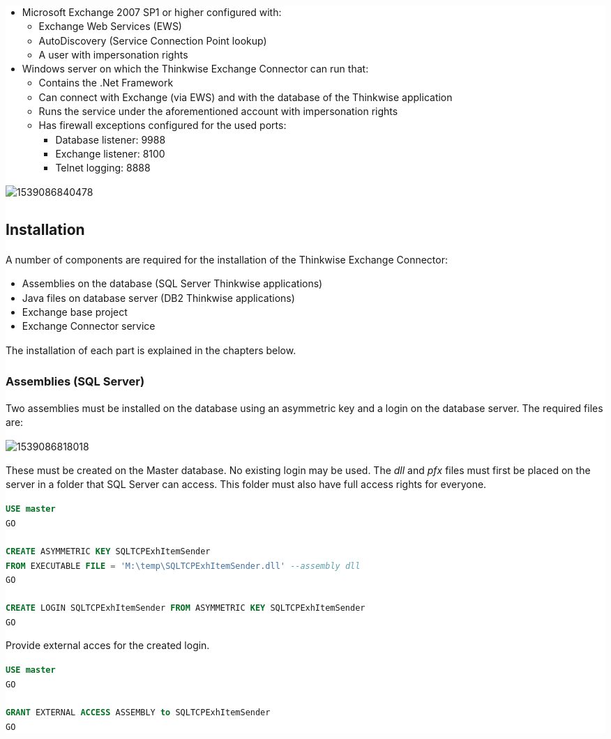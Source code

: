 - Microsoft Exchange 2007 SP1 or higher configured with:
  - Exchange Web Services (EWS)
  - AutoDiscovery (Service Connection Point lookup)
  - A user with impersonation rights
- Windows server on which the Thinkwise Exchange Connector can run that:
  - Contains the .Net Framework 
  - Can connect with Exchange (via EWS) and with the database of the Thinkwise application
  - Runs the service under the aforementioned account with impersonation rights
  - Has firewall exceptions configured for the used ports:
    - Database listener: 9988
    - Exchange listener: 8100
    - Telnet logging: 8888

![1539086840478](assets/1539086840478.png)


## Installation

A number of components are required for the installation of the Thinkwise Exchange Connector:

- Assemblies on the database (SQL Server Thinkwise applications)
- Java files on database server (DB2 Thinkwise applications)
- Exchange base project
- Exchange Connector service

The installation of each part is explained in the chapters below.

###  Assemblies (SQL Server)

Two assemblies must be installed on the database using an asymmetric key and a login on the database server. The required files are:

![1539086818018](assets/1539086818018.png)

These must be created on the Master database. No existing login may be used. The *dll* and *pfx* files must first be placed on the server in a folder that SQL Server can access. This folder must also have full access rights for everyone.

```sql
USE master
GO

CREATE ASYMMETRIC KEY SQLTCPExhItemSender
FROM EXECUTABLE FILE = 'M:\temp\SQLTCPExhItemSender.dll' --assembly dll
GO

CREATE LOGIN SQLTCPExhItemSender FROM ASYMMETRIC KEY SQLTCPExhItemSender
GO
```

 Provide external acces for the created login.

```sql
USE master
GO

GRANT EXTERNAL ACCESS ASSEMBLY to SQLTCPExhItemSender
GO
```
